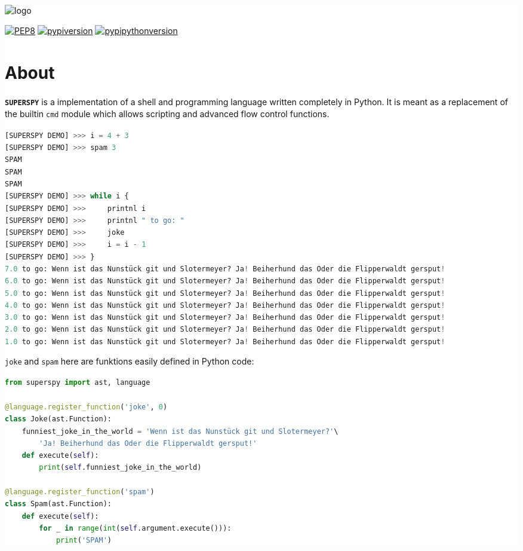 ![logo](readme_images/logo.svg)

[![PEP8](https://img.shields.io/badge/code%20style-pep8-orange.svg)](https://www.python.org/dev/peps/pep-0008/)
[![pypiversion](https://img.shields.io/pypi/v/superspy.svg)](https://pypi.org/project/superspy/)
[![pypipythonversion](https://img.shields.io/pypi/pyversions/superspy.svg)](https://python.org)





# About

**`SUPERSPY`** is a implementation of a shell and programming language written completely in Python. It is meant as a replacement of the builtin `cmd` module which allows scripting and advanced flow control functions.

```python
[SUPERSPY DEMO] >>> i = 4 + 3
[SUPERSPY DEMO] >>> spam 3
SPAM
SPAM
SPAM
[SUPERSPY DEMO] >>> while i {
[SUPERSPY DEMO] >>>     printnl i
[SUPERSPY DEMO] >>>     printnl " to go: "
[SUPERSPY DEMO] >>>     joke
[SUPERSPY DEMO] >>>     i = i - 1
[SUPERSPY DEMO] >>> }
7.0 to go: Wenn ist das Nunstück git und Slotermeyer? Ja! Beiherhund das Oder die Flipperwaldt gersput!
6.0 to go: Wenn ist das Nunstück git und Slotermeyer? Ja! Beiherhund das Oder die Flipperwaldt gersput!
5.0 to go: Wenn ist das Nunstück git und Slotermeyer? Ja! Beiherhund das Oder die Flipperwaldt gersput!
4.0 to go: Wenn ist das Nunstück git und Slotermeyer? Ja! Beiherhund das Oder die Flipperwaldt gersput!
3.0 to go: Wenn ist das Nunstück git und Slotermeyer? Ja! Beiherhund das Oder die Flipperwaldt gersput!
2.0 to go: Wenn ist das Nunstück git und Slotermeyer? Ja! Beiherhund das Oder die Flipperwaldt gersput!
1.0 to go: Wenn ist das Nunstück git und Slotermeyer? Ja! Beiherhund das Oder die Flipperwaldt gersput!
```

`joke` and `spam` here are funktions easily defined in Python code:

```python
from superspy import ast, language

@language.register_function('joke', 0)
class Joke(ast.Function):
    funniest_joke_in_the_world = 'Wenn ist das Nunstück git und Slotermeyer?'\
        'Ja! Beiherhund das Oder die Flipperwaldt gersput!'
    def execute(self):
        print(self.funniest_joke_in_the_world)

@language.register_function('spam')
class Spam(ast.Function):
    def execute(self):
        for _ in range(int(self.argument.execute())):
            print('SPAM')
```
